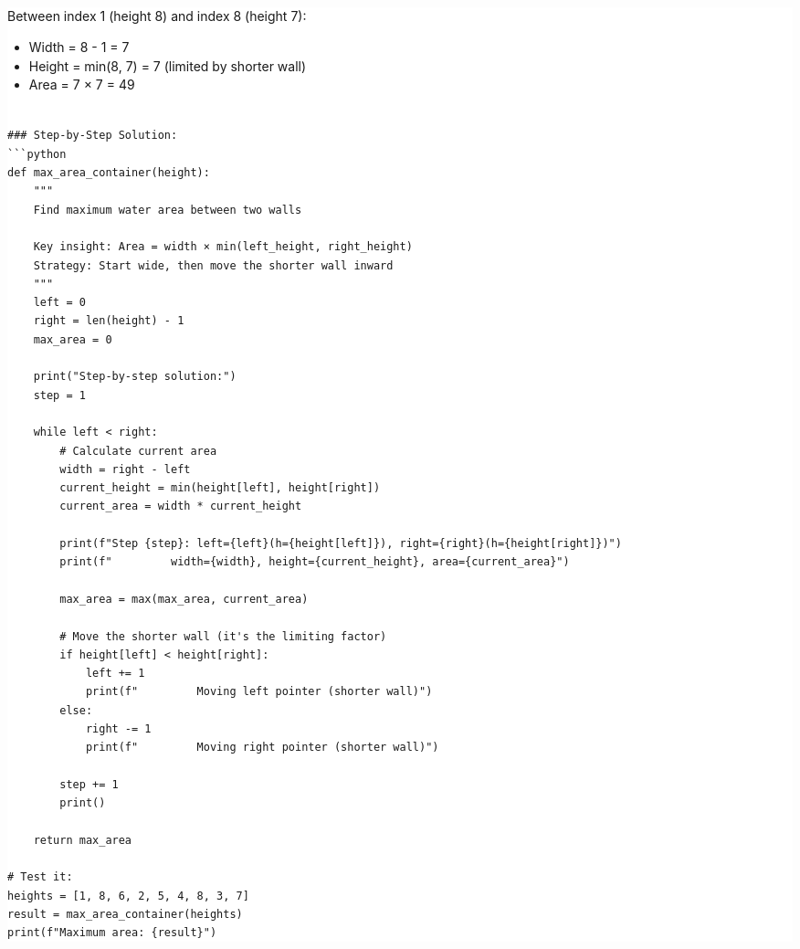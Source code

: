 Between index 1 (height 8) and index 8 (height 7):
- Width = 8 - 1 = 7
- Height = min(8, 7) = 7  (limited by shorter wall)
- Area = 7 × 7 = 49
```

### Step-by-Step Solution:
```python
def max_area_container(height):
    """
    Find maximum water area between two walls
    
    Key insight: Area = width × min(left_height, right_height)
    Strategy: Start wide, then move the shorter wall inward
    """
    left = 0
    right = len(height) - 1
    max_area = 0
    
    print("Step-by-step solution:")
    step = 1
    
    while left < right:
        # Calculate current area
        width = right - left
        current_height = min(height[left], height[right])
        current_area = width * current_height
        
        print(f"Step {step}: left={left}(h={height[left]}), right={right}(h={height[right]})")
        print(f"         width={width}, height={current_height}, area={current_area}")
        
        max_area = max(max_area, current_area)
        
        # Move the shorter wall (it's the limiting factor)
        if height[left] < height[right]:
            left += 1
            print(f"         Moving left pointer (shorter wall)")
        else:
            right -= 1
            print(f"         Moving right pointer (shorter wall)")
        
        step += 1
        print()
    
    return max_area

# Test it:
heights = [1, 8, 6, 2, 5, 4, 8, 3, 7]
result = max_area_container(heights)
print(f"Maximum area: {result}")
```
